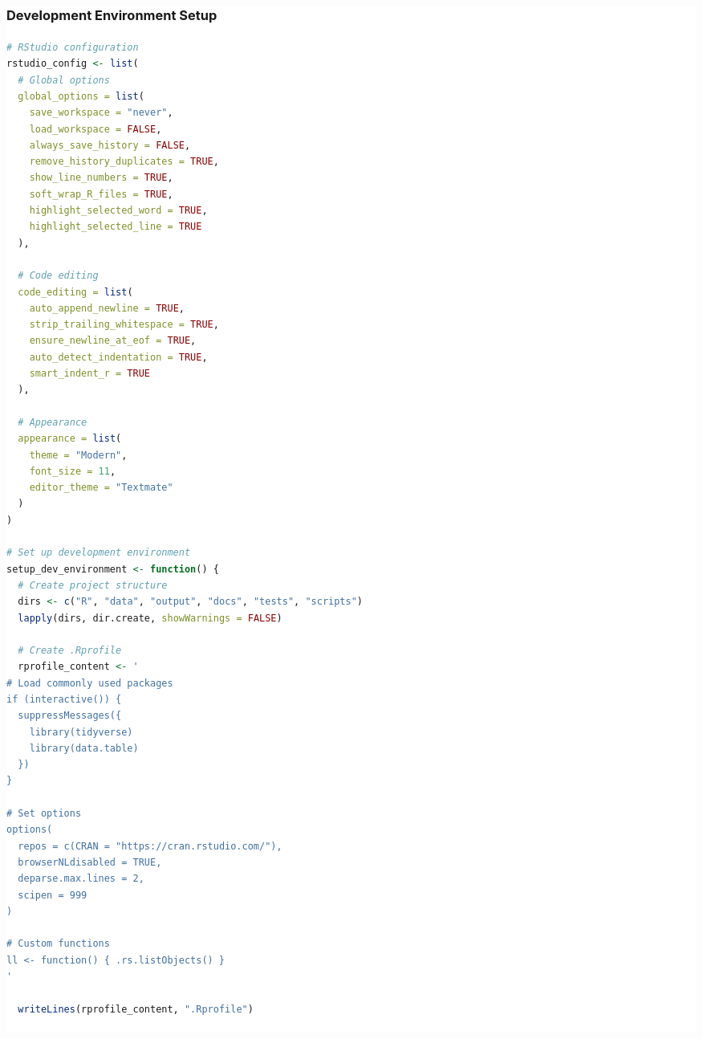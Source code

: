 ### Development Environment Setup
```r
# RStudio configuration
rstudio_config <- list(
  # Global options
  global_options = list(
    save_workspace = "never",
    load_workspace = FALSE,
    always_save_history = FALSE,
    remove_history_duplicates = TRUE,
    show_line_numbers = TRUE,
    soft_wrap_R_files = TRUE,
    highlight_selected_word = TRUE,
    highlight_selected_line = TRUE
  ),
  
  # Code editing
  code_editing = list(
    auto_append_newline = TRUE,
    strip_trailing_whitespace = TRUE,
    ensure_newline_at_eof = TRUE,
    auto_detect_indentation = TRUE,
    smart_indent_r = TRUE
  ),
  
  # Appearance
  appearance = list(
    theme = "Modern",
    font_size = 11,
    editor_theme = "Textmate"
  )
)

# Set up development environment
setup_dev_environment <- function() {
  # Create project structure
  dirs <- c("R", "data", "output", "docs", "tests", "scripts")
  lapply(dirs, dir.create, showWarnings = FALSE)
  
  # Create .Rprofile
  rprofile_content <- '
# Load commonly used packages
if (interactive()) {
  suppressMessages({
    library(tidyverse)
    library(data.table)
  })
}

# Set options
options(
  repos = c(CRAN = "https://cran.rstudio.com/"),
  browserNLdisabled = TRUE,
  deparse.max.lines = 2,
  scipen = 999
)

# Custom functions
ll <- function() { .rs.listObjects() }
'
  
  writeLines(rprofile_content, ".Rprofile")
  
```